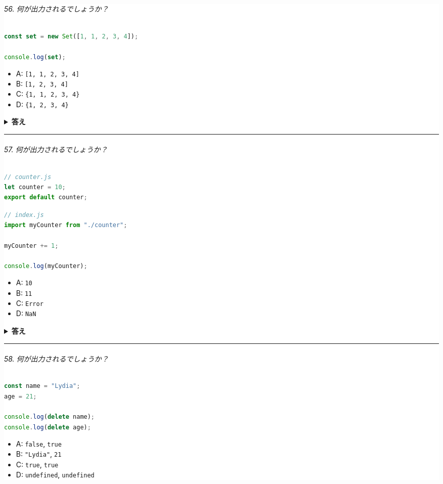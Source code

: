 
###### 56. 何が出力されるでしょうか？

```javascript
const set = new Set([1, 1, 2, 3, 4]);

console.log(set);
```

- A: `[1, 1, 2, 3, 4]`
- B: `[1, 2, 3, 4]`
- C: `{1, 1, 2, 3, 4}`
- D: `{1, 2, 3, 4}`

<details><summary><b>答え</b></summary></details>

---

###### 57. 何が出力されるでしょうか？

```javascript
// counter.js
let counter = 10;
export default counter;
```

```javascript
// index.js
import myCounter from "./counter";

myCounter += 1;

console.log(myCounter);
```

- A: `10`
- B: `11`
- C: `Error`
- D: `NaN`

<details><summary><b>答え</b></summary></details>

---

###### 58. 何が出力されるでしょうか？

```javascript
const name = "Lydia";
age = 21;

console.log(delete name);
console.log(delete age);
```

- A: `false`, `true`
- B: `"Lydia"`, `21`
- C: `true`, `true`
- D: `undefined`, `undefined`
